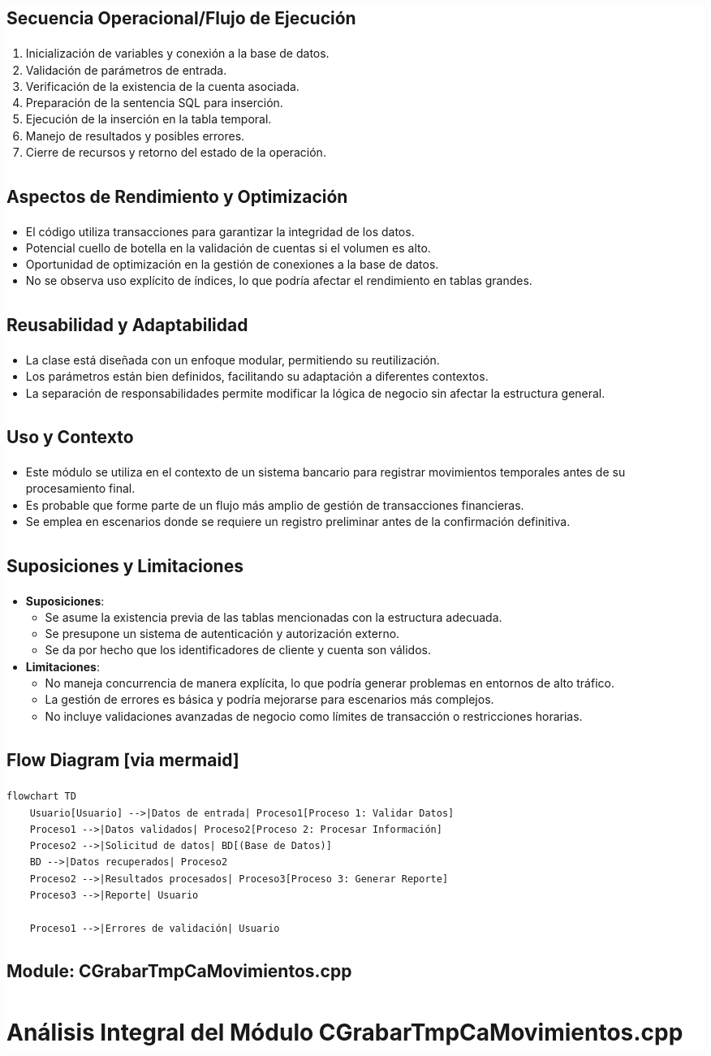 ## Secuencia Operacional/Flujo de Ejecución
1. Inicialización de variables y conexión a la base de datos.
2. Validación de parámetros de entrada.
3. Verificación de la existencia de la cuenta asociada.
4. Preparación de la sentencia SQL para inserción.
5. Ejecución de la inserción en la tabla temporal.
6. Manejo de resultados y posibles errores.
7. Cierre de recursos y retorno del estado de la operación.

## Aspectos de Rendimiento y Optimización
- El código utiliza transacciones para garantizar la integridad de los datos.
- Potencial cuello de botella en la validación de cuentas si el volumen es alto.
- Oportunidad de optimización en la gestión de conexiones a la base de datos.
- No se observa uso explícito de índices, lo que podría afectar el rendimiento en tablas grandes.

## Reusabilidad y Adaptabilidad
- La clase está diseñada con un enfoque modular, permitiendo su reutilización.
- Los parámetros están bien definidos, facilitando su adaptación a diferentes contextos.
- La separación de responsabilidades permite modificar la lógica de negocio sin afectar la estructura general.

## Uso y Contexto
- Este módulo se utiliza en el contexto de un sistema bancario para registrar movimientos temporales antes de su procesamiento final.
- Es probable que forme parte de un flujo más amplio de gestión de transacciones financieras.
- Se emplea en escenarios donde se requiere un registro preliminar antes de la confirmación definitiva.

## Suposiciones y Limitaciones
- **Suposiciones**:
  - Se asume la existencia previa de las tablas mencionadas con la estructura adecuada.
  - Se presupone un sistema de autenticación y autorización externo.
  - Se da por hecho que los identificadores de cliente y cuenta son válidos.
- **Limitaciones**:
  - No maneja concurrencia de manera explícita, lo que podría generar problemas en entornos de alto tráfico.
  - La gestión de errores es básica y podría mejorarse para escenarios más complejos.
  - No incluye validaciones avanzadas de negocio como límites de transacción o restricciones horarias.
## Flow Diagram [via mermaid]
```mermaid
flowchart TD
    Usuario[Usuario] -->|Datos de entrada| Proceso1[Proceso 1: Validar Datos]
    Proceso1 -->|Datos validados| Proceso2[Proceso 2: Procesar Información]
    Proceso2 -->|Solicitud de datos| BD[(Base de Datos)]
    BD -->|Datos recuperados| Proceso2
    Proceso2 -->|Resultados procesados| Proceso3[Proceso 3: Generar Reporte]
    Proceso3 -->|Reporte| Usuario
    
    Proceso1 -->|Errores de validación| Usuario
```
## Module: CGrabarTmpCaMovimientos.cpp
# Análisis Integral del Módulo CGrabarTmpCaMovimientos.cpp
